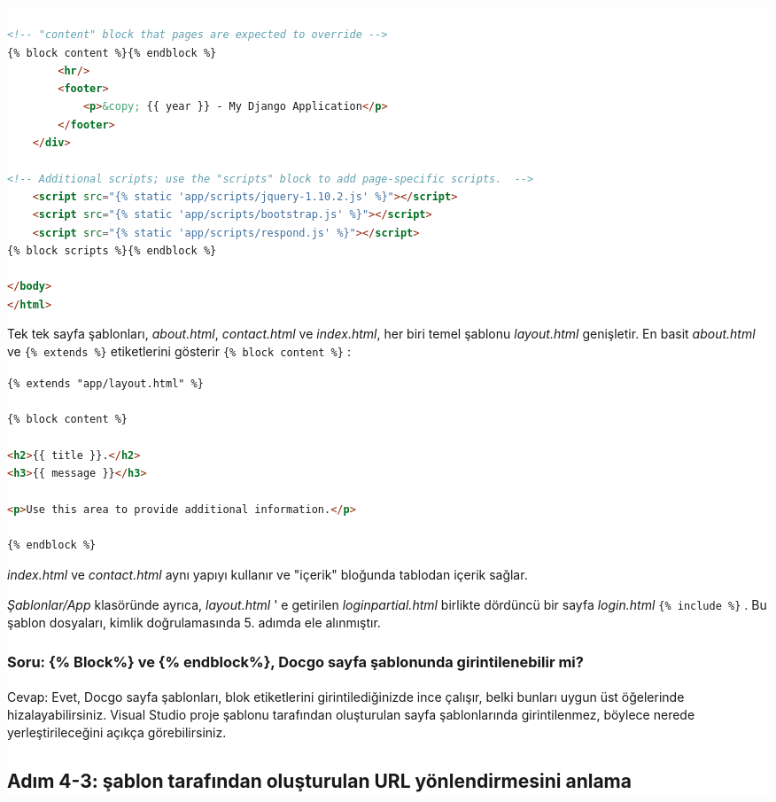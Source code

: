 ```html

<!-- "content" block that pages are expected to override -->
{% block content %}{% endblock %}
        <hr/>
        <footer>
            <p>&copy; {{ year }} - My Django Application</p>
        </footer>
    </div>

<!-- Additional scripts; use the "scripts" block to add page-specific scripts.  -->
    <script src="{% static 'app/scripts/jquery-1.10.2.js' %}"></script>
    <script src="{% static 'app/scripts/bootstrap.js' %}"></script>
    <script src="{% static 'app/scripts/respond.js' %}"></script>
{% block scripts %}{% endblock %}

</body>
</html>
```

Tek tek sayfa şablonları, *about.html*, *contact.html* ve *index.html*, her biri temel şablonu *layout.html* genişletir. En basit *about.html* ve `{% extends %}` etiketlerini gösterir `{% block content %}` :

```html
{% extends "app/layout.html" %}

{% block content %}

<h2>{{ title }}.</h2>
<h3>{{ message }}</h3>

<p>Use this area to provide additional information.</p>

{% endblock %}
```

*index.html* ve *contact.html* aynı yapıyı kullanır ve "içerik" bloğunda tablodan içerik sağlar.

*Şablonlar/App* klasöründe ayrıca, *layout.html* ' e getirilen *loginpartial.html* birlikte dördüncü bir sayfa *login.html* `{% include %}` . Bu şablon dosyaları, kimlik doğrulamasında 5. adımda ele alınmıştır.

### <a name="question-can--block--and--endblock--be-indented-in-the-django-page-template"></a>Soru: {% Block%} ve {% endblock%}, Docgo sayfa şablonunda girintilenebilir mi?

Cevap: Evet, Docgo sayfa şablonları, blok etiketlerini girintilediğinizde ince çalışır, belki bunları uygun üst öğelerinde hizalayabilirsiniz. Visual Studio proje şablonu tarafından oluşturulan sayfa şablonlarında girintilenmez, böylece nerede yerleştirileceğini açıkça görebilirsiniz.

## <a name="step-4-3-understand-the-url-routing-created-by-the-template"></a>Adım 4-3: şablon tarafından oluşturulan URL yönlendirmesini anlama
